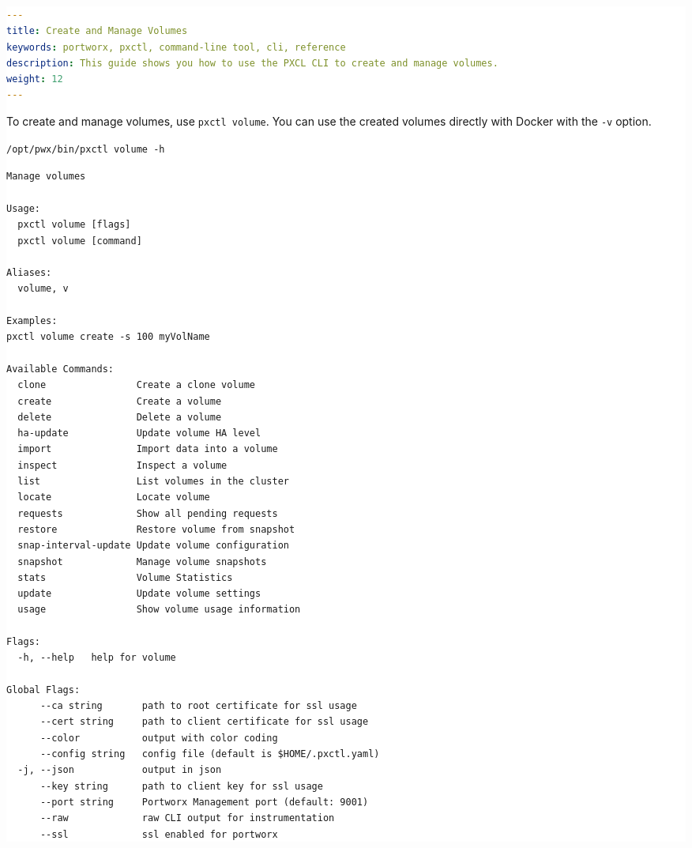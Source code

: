 ```yaml
---
title: Create and Manage Volumes
keywords: portworx, pxctl, command-line tool, cli, reference
description: This guide shows you how to use the PXCL CLI to create and manage volumes.
weight: 12
---
```


To create and manage volumes, use `pxctl volume`. You can use the created volumes directly with Docker with the `-v` option.

```text
/opt/pwx/bin/pxctl volume -h
```

```
Manage volumes

Usage:
  pxctl volume [flags]
  pxctl volume [command]

Aliases:
  volume, v

Examples:
pxctl volume create -s 100 myVolName

Available Commands:
  clone                Create a clone volume
  create               Create a volume
  delete               Delete a volume
  ha-update            Update volume HA level
  import               Import data into a volume
  inspect              Inspect a volume
  list                 List volumes in the cluster
  locate               Locate volume
  requests             Show all pending requests
  restore              Restore volume from snapshot
  snap-interval-update Update volume configuration
  snapshot             Manage volume snapshots
  stats                Volume Statistics
  update               Update volume settings
  usage                Show volume usage information

Flags:
  -h, --help   help for volume

Global Flags:
      --ca string       path to root certificate for ssl usage
      --cert string     path to client certificate for ssl usage
      --color           output with color coding
      --config string   config file (default is $HOME/.pxctl.yaml)
  -j, --json            output in json
      --key string      path to client key for ssl usage
      --port string     Portworx Management port (default: 9001)
      --raw             raw CLI output for instrumentation
      --ssl             ssl enabled for portworx
```
